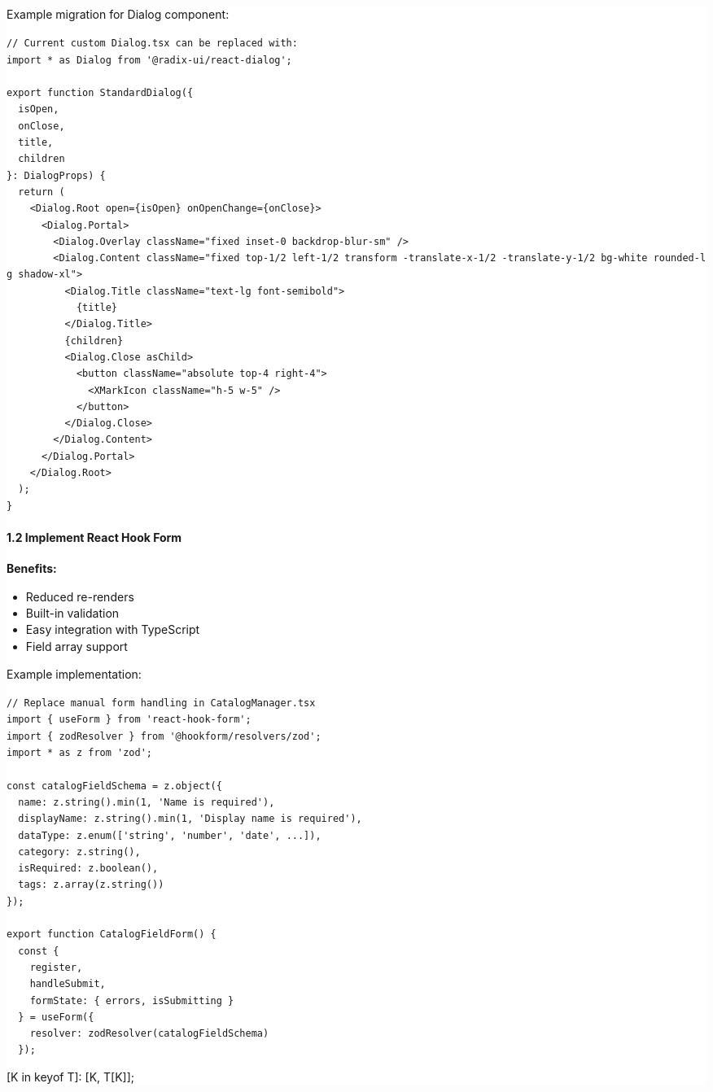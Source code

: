 Example migration for Dialog component:
```tsx
// Current custom Dialog.tsx can be replaced with:
import * as Dialog from '@radix-ui/react-dialog';

export function StandardDialog({ 
  isOpen, 
  onClose, 
  title, 
  children 
}: DialogProps) {
  return (
    <Dialog.Root open={isOpen} onOpenChange={onClose}>
      <Dialog.Portal>
        <Dialog.Overlay className="fixed inset-0 backdrop-blur-sm" />
        <Dialog.Content className="fixed top-1/2 left-1/2 transform -translate-x-1/2 -translate-y-1/2 bg-white rounded-lg shadow-xl">
          <Dialog.Title className="text-lg font-semibold">
            {title}
          </Dialog.Title>
          {children}
          <Dialog.Close asChild>
            <button className="absolute top-4 right-4">
              <XMarkIcon className="h-5 w-5" />
            </button>
          </Dialog.Close>
        </Dialog.Content>
      </Dialog.Portal>
    </Dialog.Root>
  );
}
```

#### 1.2 Implement React Hook Form

**Benefits:**
- Reduced re-renders
- Built-in validation
- Easy integration with TypeScript
- Field array support

Example implementation:
```tsx
// Replace manual form handling in CatalogManager.tsx
import { useForm } from 'react-hook-form';
import { zodResolver } from '@hookform/resolvers/zod';
import * as z from 'zod';

const catalogFieldSchema = z.object({
  name: z.string().min(1, 'Name is required'),
  displayName: z.string().min(1, 'Display name is required'),
  dataType: z.enum(['string', 'number', 'date', ...]),
  category: z.string(),
  isRequired: z.boolean(),
  tags: z.array(z.string())
});

export function CatalogFieldForm() {
  const { 
    register, 
    handleSubmit, 
    formState: { errors, isSubmitting } 
  } = useForm({
    resolver: zodResolver(catalogFieldSchema)
  });
```

  [K in keyof T]: [K, T[K]];